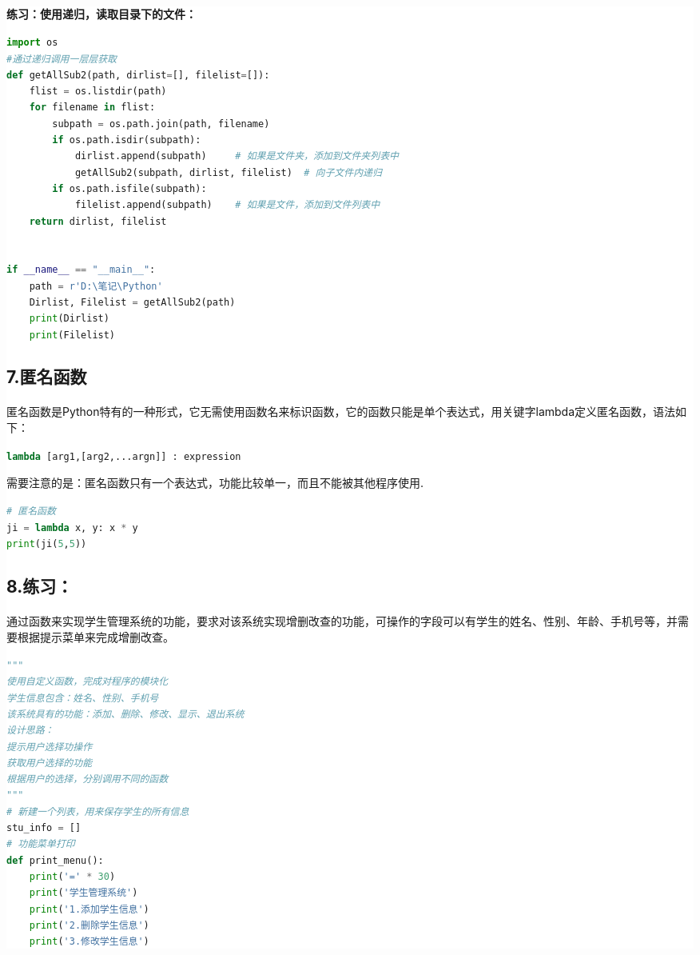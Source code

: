 

**练习：使用递归，读取目录下的文件：**

```python
import os
#通过递归调用一层层获取
def getAllSub2(path, dirlist=[], filelist=[]):
    flist = os.listdir(path)
    for filename in flist:
        subpath = os.path.join(path, filename)
        if os.path.isdir(subpath):
            dirlist.append(subpath)		# 如果是文件夹，添加到文件夹列表中
            getAllSub2(subpath, dirlist, filelist)	# 向子文件内递归
        if os.path.isfile(subpath):
            filelist.append(subpath)	# 如果是文件，添加到文件列表中
    return dirlist, filelist


if __name__ == "__main__":
    path = r'D:\笔记\Python'
    Dirlist, Filelist = getAllSub2(path)
    print(Dirlist)
    print(Filelist)
```



## 7.匿名函数

​	匿名函数是Python特有的一种形式，它无需使用函数名来标识函数，它的函数只能是单个表达式，用关键字lambda定义匿名函数，语法如下：

```python
lambda [arg1,[arg2,...argn]] : expression
```

需要注意的是：匿名函数只有一个表达式，功能比较单一，而且不能被其他程序使用.

```python
# 匿名函数
ji = lambda x, y: x * y
print(ji(5,5))
```



## 8.练习：

​	通过函数来实现学生管理系统的功能，要求对该系统实现增删改查的功能，可操作的字段可以有学生的姓名、性别、年龄、手机号等，并需要根据提示菜单来完成增删改查。

```python
"""
使用自定义函数，完成对程序的模块化
学生信息包含：姓名、性别、手机号
该系统具有的功能：添加、删除、修改、显示、退出系统
设计思路：
提示用户选择功操作
获取用户选择的功能
根据用户的选择，分别调用不同的函数
"""
# 新建一个列表，用来保存学生的所有信息
stu_info = []
# 功能菜单打印
def print_menu():
    print('=' * 30)
    print('学生管理系统')
    print('1.添加学生信息')
    print('2.删除学生信息')
    print('3.修改学生信息')
```